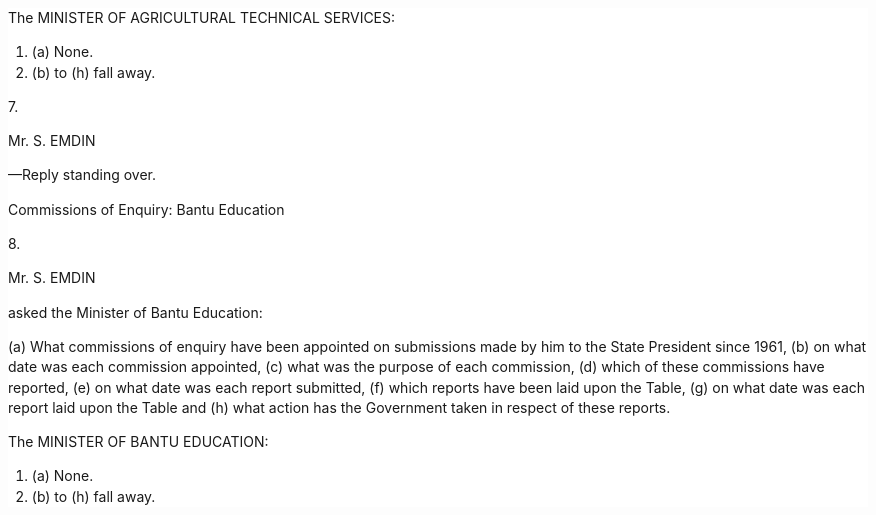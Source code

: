 </question>

<answer by="#minister_of_agricultural_technical_services" to="#emdin">

<from>The MINISTER OF AGRICULTURAL TECHNICAL SERVICES:</from>

<ol>

<li>(a) None.</li>

<li>(b) to (h) fall away.</li>

</ol>

</answer>

<question by="#emdin" to="#minister">

<num>7.</num>

<from>Mr. S. EMDIN</from>

<p>&#x2014;Reply standing over.</p>

</question>

</writtenStatements>

<writtenStatements>

<heading>Commissions of Enquiry: Bantu Education</heading>

<question by="#emdin" to="#minister_of_bantu_education">

<num>8.</num>

<from>Mr. S. EMDIN</from>

<p>asked the Minister of Bantu Education:</p>

<p>(a) What commissions of enquiry have been appointed on submissions made by him to the State President since 1961, (b) on what date was each commission appointed, (c) what was the purpose of each commission, (d) which of these commissions have reported, (e) on what date was each report submitted, (f) which reports have been laid upon the Table, (g) on what date was each report laid upon the Table and (h) what action has the Government taken in respect of these reports.</p>

</question>

<answer by="#minister_of_bantu_education" to="#emdin">

<from>The MINISTER OF BANTU EDUCATION:</from>

<ol>

<li>(a) None.</li>

<li>(b) to (h) fall away.</li>

</ol>

</answer>

</writtenStatements>

<writtenStatements>
